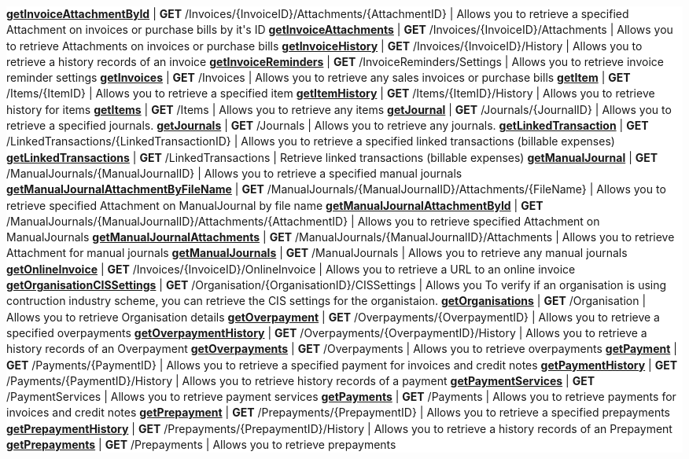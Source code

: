 [**getInvoiceAttachmentById**](AccountingApi.md#getInvoiceAttachmentById) | **GET** /Invoices/{InvoiceID}/Attachments/{AttachmentID} | Allows you to retrieve a specified Attachment on invoices or purchase bills by it&#39;s ID
[**getInvoiceAttachments**](AccountingApi.md#getInvoiceAttachments) | **GET** /Invoices/{InvoiceID}/Attachments | Allows you to retrieve Attachments on invoices or purchase bills
[**getInvoiceHistory**](AccountingApi.md#getInvoiceHistory) | **GET** /Invoices/{InvoiceID}/History | Allows you to retrieve a history records of an invoice
[**getInvoiceReminders**](AccountingApi.md#getInvoiceReminders) | **GET** /InvoiceReminders/Settings | Allows you to retrieve invoice reminder settings
[**getInvoices**](AccountingApi.md#getInvoices) | **GET** /Invoices | Allows you to retrieve any sales invoices or purchase bills
[**getItem**](AccountingApi.md#getItem) | **GET** /Items/{ItemID} | Allows you to retrieve a specified item
[**getItemHistory**](AccountingApi.md#getItemHistory) | **GET** /Items/{ItemID}/History | Allows you to retrieve history for items
[**getItems**](AccountingApi.md#getItems) | **GET** /Items | Allows you to retrieve any items
[**getJournal**](AccountingApi.md#getJournal) | **GET** /Journals/{JournalID} | Allows you to retrieve a specified journals.
[**getJournals**](AccountingApi.md#getJournals) | **GET** /Journals | Allows you to retrieve any journals.
[**getLinkedTransaction**](AccountingApi.md#getLinkedTransaction) | **GET** /LinkedTransactions/{LinkedTransactionID} | Allows you to retrieve a specified linked transactions (billable expenses)
[**getLinkedTransactions**](AccountingApi.md#getLinkedTransactions) | **GET** /LinkedTransactions | Retrieve linked transactions (billable expenses)
[**getManualJournal**](AccountingApi.md#getManualJournal) | **GET** /ManualJournals/{ManualJournalID} | Allows you to retrieve a specified manual journals
[**getManualJournalAttachmentByFileName**](AccountingApi.md#getManualJournalAttachmentByFileName) | **GET** /ManualJournals/{ManualJournalID}/Attachments/{FileName} | Allows you to retrieve specified Attachment on ManualJournal by file name
[**getManualJournalAttachmentById**](AccountingApi.md#getManualJournalAttachmentById) | **GET** /ManualJournals/{ManualJournalID}/Attachments/{AttachmentID} | Allows you to retrieve specified Attachment on ManualJournals
[**getManualJournalAttachments**](AccountingApi.md#getManualJournalAttachments) | **GET** /ManualJournals/{ManualJournalID}/Attachments | Allows you to retrieve Attachment for manual journals
[**getManualJournals**](AccountingApi.md#getManualJournals) | **GET** /ManualJournals | Allows you to retrieve any manual journals
[**getOnlineInvoice**](AccountingApi.md#getOnlineInvoice) | **GET** /Invoices/{InvoiceID}/OnlineInvoice | Allows you to retrieve a URL to an online invoice
[**getOrganisationCISSettings**](AccountingApi.md#getOrganisationCISSettings) | **GET** /Organisation/{OrganisationID}/CISSettings | Allows you To verify if an organisation is using contruction industry scheme, you can retrieve the CIS settings for the organistaion.
[**getOrganisations**](AccountingApi.md#getOrganisations) | **GET** /Organisation | Allows you to retrieve Organisation details
[**getOverpayment**](AccountingApi.md#getOverpayment) | **GET** /Overpayments/{OverpaymentID} | Allows you to retrieve a specified overpayments
[**getOverpaymentHistory**](AccountingApi.md#getOverpaymentHistory) | **GET** /Overpayments/{OverpaymentID}/History | Allows you to retrieve a history records of an Overpayment
[**getOverpayments**](AccountingApi.md#getOverpayments) | **GET** /Overpayments | Allows you to retrieve overpayments
[**getPayment**](AccountingApi.md#getPayment) | **GET** /Payments/{PaymentID} | Allows you to retrieve a specified payment for invoices and credit notes
[**getPaymentHistory**](AccountingApi.md#getPaymentHistory) | **GET** /Payments/{PaymentID}/History | Allows you to retrieve history records of a payment
[**getPaymentServices**](AccountingApi.md#getPaymentServices) | **GET** /PaymentServices | Allows you to retrieve payment services
[**getPayments**](AccountingApi.md#getPayments) | **GET** /Payments | Allows you to retrieve payments for invoices and credit notes
[**getPrepayment**](AccountingApi.md#getPrepayment) | **GET** /Prepayments/{PrepaymentID} | Allows you to retrieve a specified prepayments
[**getPrepaymentHistory**](AccountingApi.md#getPrepaymentHistory) | **GET** /Prepayments/{PrepaymentID}/History | Allows you to retrieve a history records of an Prepayment
[**getPrepayments**](AccountingApi.md#getPrepayments) | **GET** /Prepayments | Allows you to retrieve prepayments